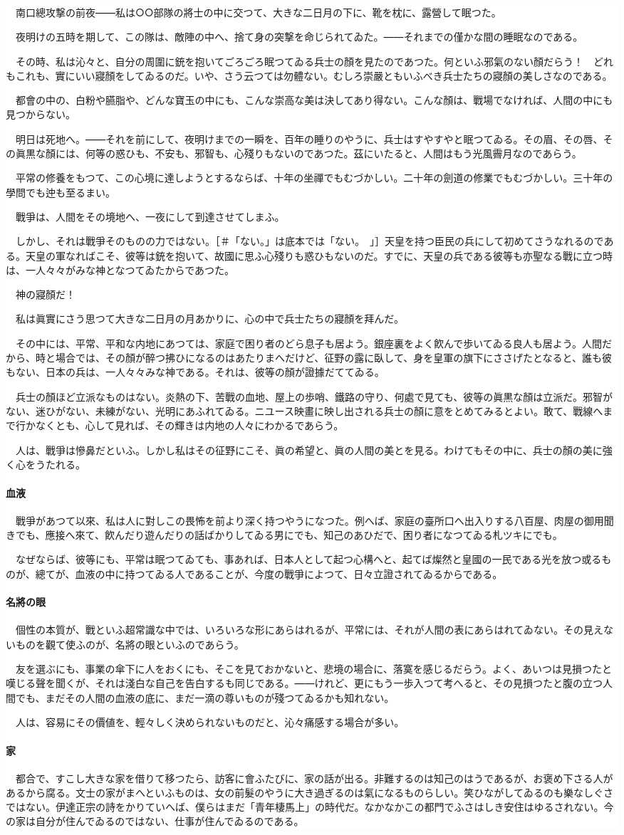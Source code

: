 　南口總攻撃の前夜――私は○○部隊の將士の中に交つて、大きな二日月の下に、靴を枕に、露營して眠つた。

　夜明けの五時を期して、この隊は、敵陣の中へ、捨て身の突撃を命じられてゐた。――それまでの僅かな間の睡眠なのである。

　その時、私は沁々と、自分の周圍に銃を抱いてごろごろ眠つてゐる兵士の顏を見たのであつた。何といふ邪氣のない顏だらう！　どれもこれも、實にいい寢顏をしてゐるのだ。いや、さう云つては勿體ない。むしろ崇嚴ともいふべき兵士たちの寢顏の美しさなのである。

　都會の中の、白粉や臙脂や、どんな寶玉の中にも、こんな崇高な美は決してあり得ない。こんな顏は、戰場でなければ、人間の中にも見つからない。

　明日は死地へ。――それを前にして、夜明けまでの一瞬を、百年の睡りのやうに、兵士はすやすやと眠つてゐる。その眉、その唇、その眞黒な顏には、何等の惑ひも、不安も、邪智も、心殘りもないのであつた。茲にいたると、人間はもう光風霽月なのであらう。

　平常の修養をもつて、この心境に達しようとするならば、十年の坐禪でもむづかしい。二十年の劍道の修業でもむづかしい。三十年の學問でも迚も至るまい。

　戰爭は、人間をその境地へ、一夜にして到達させてしまふ。

　しかし、それは戰爭そのものの力ではない。［＃「ない。」は底本では「ない。　」］天皇を持つ臣民の兵にして初めてさうなれるのである。天皇の軍なればこそ、彼等は銃を抱いて、故國に思ふ心殘りも惑ひもないのだ。すでに、天皇の兵である彼等も亦聖なる戰に立つ時は、一人々々がみな神となつてゐたからであつた。

　神の寢顏だ！

　私は眞實にさう思つて大きな二日月の月あかりに、心の中で兵士たちの寢顏を拜んだ。

　その中には、平常、平和な内地にあつては、家庭で困り者のどら息子も居よう。銀座裏をよく飮んで歩いてゐる良人も居よう。人間だから、時と場合では、その顏が醉つ拂ひになるのはあたりまへだけど、征野の露に臥して、身を皇軍の旗下にささげたとなると、誰も彼もない、日本の兵は、一人々々みな神である。それは、彼等の顏が證據だててゐる。

　兵士の顏ほど立派なものはない。炎熱の下、苦戰の血地、屋上の歩哨、鐵路の守り、何處で見ても、彼等の眞黒な顏は立派だ。邪智がない、迷ひがない、未練がない、光明にあふれてゐる。ニユース映畫に映し出される兵士の顏に意をとめてみるとよい。敢て、戰線へまで行かなくとも、心して見れば、その輝きは内地の人々にわかるであらう。

　人は、戰爭は慘鼻だといふ。しかし私はその征野にこそ、眞の希望と、眞の人間の美とを見る。わけてもその中に、兵士の顏の美に強く心をうたれる。



#### 血液




　戰爭があつて以來、私は人に對しこの畏怖を前より深く持つやうになつた。例へば、家庭の臺所口へ出入りする八百屋、肉屋の御用聞きでも、應接へ來て、飮んだり遊んだりの話ばかりしてゐる男にでも、知己のあひだで、困り者になつてゐる札ツキにでも。

　なぜならば、彼等にも、平常は眠つてゐても、事あれば、日本人として起つ心構へと、起てば燦然と皇國の一民である光を放つ或るものが、總てが、血液の中に持つてゐる人であることが、今度の戰爭によつて、日々立證されてゐるからである。



#### 名將の眼




　個性の本質が、戰といふ超常識な中では、いろいろな形にあらはれるが、平常には、それが人間の表にあらはれてゐない。その見えないものを觀て使ふのが、名將の眼といふのであらう。

　友を選ぶにも、事業の傘下に人をおくにも、そこを見ておかないと、悲境の場合に、落寞を感じるだらう。よく、あいつは見損つたと嘆じる聲を聞くが、それは淺白な自己を告白するも同じである。――けれど、更にもう一歩入つて考へると、その見損つたと腹の立つ人間でも、まだその人間の血液の底に、まだ一滴の尊いものが殘つてゐるかも知れない。

　人は、容易にその價値を、輕々しく決められないものだと、沁々痛感する場合が多い。



#### 家




　都合で、すこし大きな家を借りて移つたら、訪客に會ふたびに、家の話が出る。非難するのは知己のはうであるが、お褒め下さる人があるから腐る。文士の家がまへといふものは、女の前髮のやうに大き過ぎるのは氣になるものらしい。笑ひながしてゐるのも樂なしぐさではない。伊達正宗の詩をかりていへば、僕らはまだ「青年棲馬上」の時代だ。なかなかこの都門でふさはしき安住はゆるされない。今の家は自分が住んでゐるのではない、仕事が住んでゐるのである。
